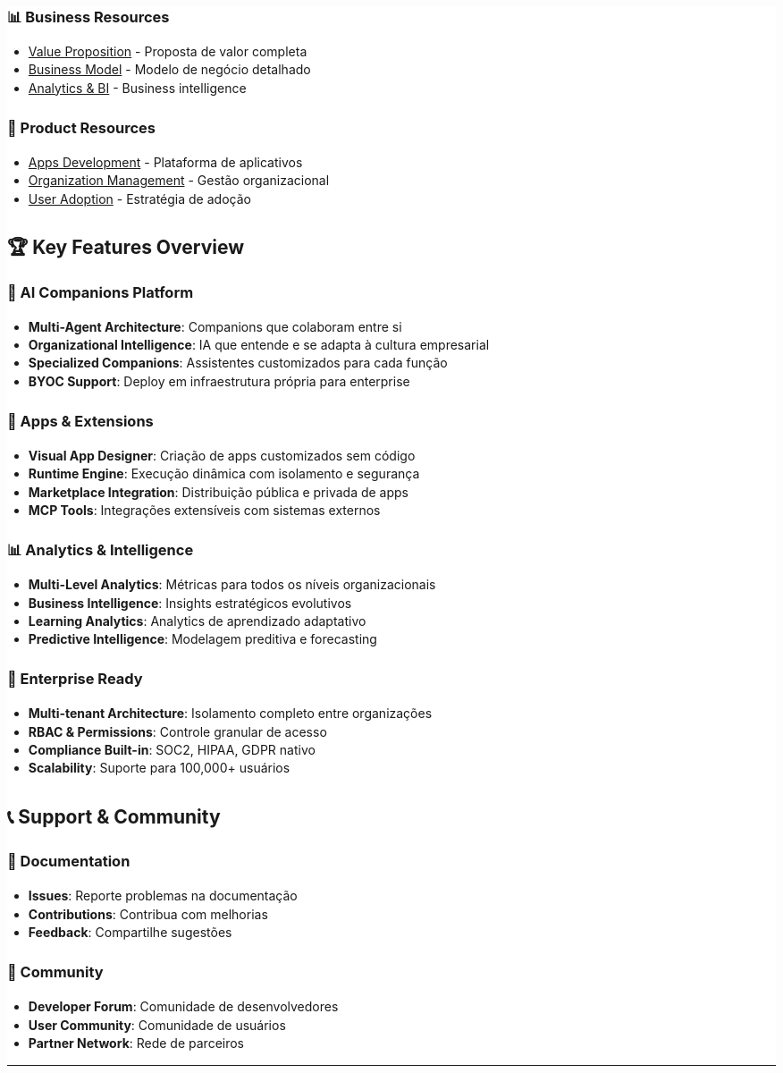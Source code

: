 ### **📊 Business Resources**  
- [Value Proposition](sales-marketing/value-proposition.md) - Proposta de valor completa
- [Business Model](architecture/business-model.md) - Modelo de negócio detalhado
- [Analytics & BI](features/03-intelligence/analytics-insights.md) - Business intelligence

### **🎨 Product Resources**
- [Apps Development](features/02-creation-tools/apps-development.md) - Plataforma de aplicativos
- [Organization Management](features/01-core-platform/organization-management.md) - Gestão organizacional
- [User Adoption](features/01-core-platform/user-adoption-foundation.md) - Estratégia de adoção

## 🏆 Key Features Overview

### **🤖 AI Companions Platform**
- **Multi-Agent Architecture**: Companions que colaboram entre si
- **Organizational Intelligence**: IA que entende e se adapta à cultura empresarial  
- **Specialized Companions**: Assistentes customizados para cada função
- **BYOC Support**: Deploy em infraestrutura própria para enterprise

### **📱 Apps & Extensions**
- **Visual App Designer**: Criação de apps customizados sem código
- **Runtime Engine**: Execução dinâmica com isolamento e segurança
- **Marketplace Integration**: Distribuição pública e privada de apps
- **MCP Tools**: Integrações extensíveis com sistemas externos

### **📊 Analytics & Intelligence**
- **Multi-Level Analytics**: Métricas para todos os níveis organizacionais
- **Business Intelligence**: Insights estratégicos evolutivos
- **Learning Analytics**: Analytics de aprendizado adaptativo
- **Predictive Intelligence**: Modelagem preditiva e forecasting

### **🏢 Enterprise Ready**
- **Multi-tenant Architecture**: Isolamento completo entre organizações
- **RBAC & Permissions**: Controle granular de acesso
- **Compliance Built-in**: SOC2, HIPAA, GDPR nativo
- **Scalability**: Suporte para 100,000+ usuários

## 📞 Support & Community

### **📖 Documentation**
- **Issues**: Reporte problemas na documentação
- **Contributions**: Contribua com melhorias
- **Feedback**: Compartilhe sugestões

### **🤝 Community**
- **Developer Forum**: Comunidade de desenvolvedores
- **User Community**: Comunidade de usuários
- **Partner Network**: Rede de parceiros

---